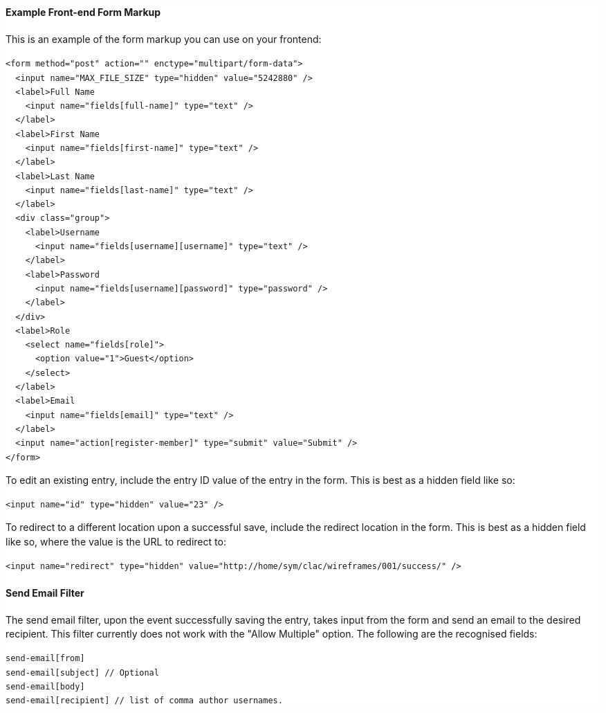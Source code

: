 #### Example Front-end Form Markup

This is an example of the form markup you can use on your frontend:

	<form method="post" action="" enctype="multipart/form-data">
	  <input name="MAX_FILE_SIZE" type="hidden" value="5242880" />
	  <label>Full Name
		<input name="fields[full-name]" type="text" />
	  </label>
	  <label>First Name
		<input name="fields[first-name]" type="text" />
	  </label>
	  <label>Last Name
		<input name="fields[last-name]" type="text" />
	  </label>
	  <div class="group">
		<label>Username
		  <input name="fields[username][username]" type="text" />
		</label>
		<label>Password
		  <input name="fields[username][password]" type="password" />
		</label>
	  </div>
	  <label>Role
		<select name="fields[role]">
		  <option value="1">Guest</option>
		</select>
	  </label>
	  <label>Email
		<input name="fields[email]" type="text" />
	  </label>
	  <input name="action[register-member]" type="submit" value="Submit" />
	</form>

To edit an existing entry, include the entry ID value of the entry in the form. This is best as a hidden field like so:

	<input name="id" type="hidden" value="23" />

To redirect to a different location upon a successful save, include the redirect location in the form. This is best as a hidden field like so, where the value is the URL to redirect to:

	<input name="redirect" type="hidden" value="http://home/sym/clac/wireframes/001/success/" />

#### Send Email Filter

The send email filter, upon the event successfully saving the entry, takes input from the form and send an email to the desired recipient. This filter currently does not work with the "Allow Multiple" option. The following are the recognised fields:

	send-email[from]
	send-email[subject] // Optional
	send-email[body]
	send-email[recipient] // list of comma author usernames.
